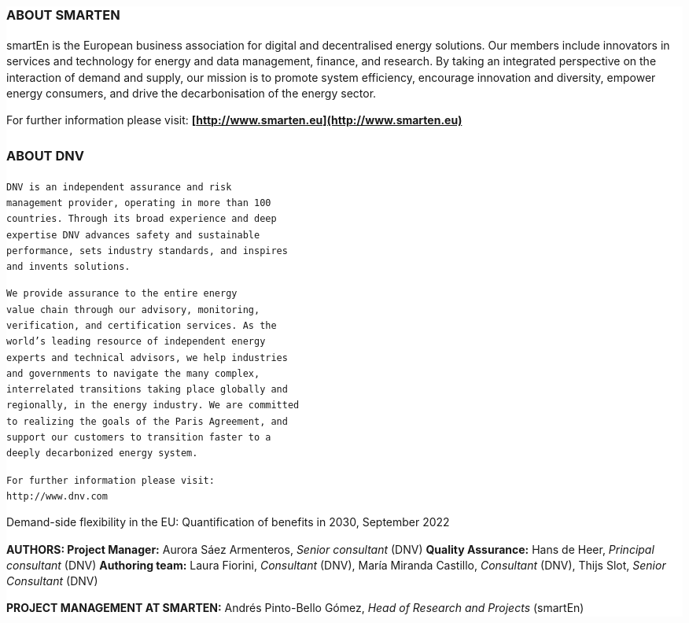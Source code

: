 
### ABOUT SMARTEN

smartEn is the European business association
for digital and decentralised energy solutions.
Our members include innovators in services and
technology for energy and data management,
finance, and research. By taking an integrated
perspective on the interaction of demand and
supply, our mission is to promote system efficiency,
encourage innovation and diversity, empower
energy consumers, and drive the decarbonisation
of the energy sector.

For further information please visit:
**[http://www.smarten.eu](http://www.smarten.eu)**

### ABOUT DNV

```
DNV is an independent assurance and risk
management provider, operating in more than 100
countries. Through its broad experience and deep
expertise DNV advances safety and sustainable
performance, sets industry standards, and inspires
and invents solutions. 
```
```
We provide assurance to the entire energy
value chain through our advisory, monitoring,
verification, and certification services. As the
world’s leading resource of independent energy
experts and technical advisors, we help industries
and governments to navigate the many complex,
interrelated transitions taking place globally and
regionally, in the energy industry. We are committed
to realizing the goals of the Paris Agreement, and
support our customers to transition faster to a
deeply decarbonized energy system.
```
```
For further information please visit:
http://www.dnv.com
```
Demand-side flexibility in the EU: Quantification of benefits in 2030, September 2022

**AUTHORS:
Project Manager:** Aurora Sáez Armenteros, _Senior consultant_ (DNV)
**Quality Assurance:** Hans de Heer, _Principal consultant_ (DNV)
**Authoring team:** Laura Fiorini, _Consultant_ (DNV), María Miranda Castillo, _Consultant_ (DNV),
Thijs Slot, _Senior Consultant_ (DNV)

**PROJECT MANAGEMENT AT SMARTEN:**
Andrés Pinto-Bello Gómez, _Head of Research and Projects_ (smartEn)
